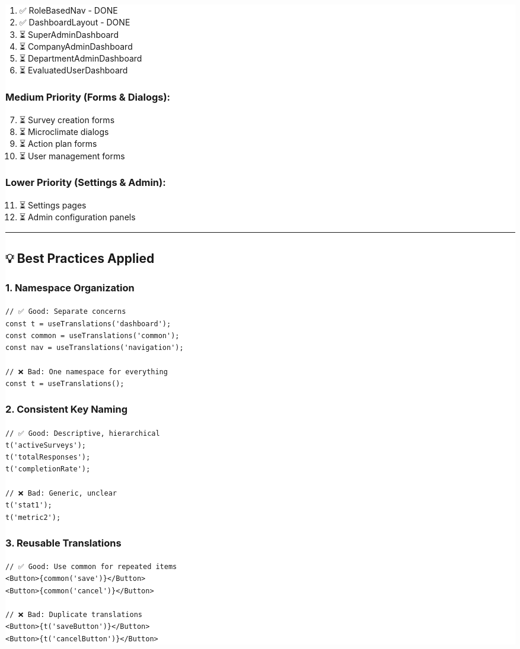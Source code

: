 1. ✅ RoleBasedNav - DONE
2. ✅ DashboardLayout - DONE
3. ⏳ SuperAdminDashboard
4. ⏳ CompanyAdminDashboard
5. ⏳ DepartmentAdminDashboard
6. ⏳ EvaluatedUserDashboard

### Medium Priority (Forms & Dialogs):

7. ⏳ Survey creation forms
8. ⏳ Microclimate dialogs
9. ⏳ Action plan forms
10. ⏳ User management forms

### Lower Priority (Settings & Admin):

11. ⏳ Settings pages
12. ⏳ Admin configuration panels

---

## 💡 Best Practices Applied

### 1. Namespace Organization

```tsx
// ✅ Good: Separate concerns
const t = useTranslations('dashboard');
const common = useTranslations('common');
const nav = useTranslations('navigation');

// ❌ Bad: One namespace for everything
const t = useTranslations();
```

### 2. Consistent Key Naming

```tsx
// ✅ Good: Descriptive, hierarchical
t('activeSurveys');
t('totalResponses');
t('completionRate');

// ❌ Bad: Generic, unclear
t('stat1');
t('metric2');
```

### 3. Reusable Translations

```tsx
// ✅ Good: Use common for repeated items
<Button>{common('save')}</Button>
<Button>{common('cancel')}</Button>

// ❌ Bad: Duplicate translations
<Button>{t('saveButton')}</Button>
<Button>{t('cancelButton')}</Button>
```
